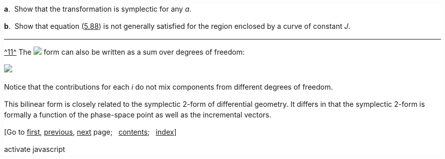 **a**.  Show that the transformation is symplectic for any *a*.

**b**.  Show that equation ([5.88](#EQUATION_5.88)) is not generally
satisfied for the region enclosed by a curve of constant *J*.

<div class="smallprint">

------------------------------------------------------------------------

</div>

<div class="footnote">

[^11^](#call_footnote_Temp_353) The ![](chap1-Z-G-D-23.gif) form can
also be written as a sum over degrees of freedom:

<div align="left">

![](chap5-Z-G-70.gif)

</div>

Notice that the contributions for each *i* do not mix components from
different degrees of freedom.

This bilinear form is closely related to the symplectic 2-form of
differential geometry. It differs in that the symplectic 2-form is
formally a function of the phase-space point as well as the incremental
vectors.

</div>

<div class="navigation">

[Go to <span>[first](book.html),
[previous](book-Z-H-59.html)</span><span>,
[next](book-Z-H-61.html)</span> page<span>;
  </span><span>[contents](book-Z-H-4.html#%_toc_start)</span><span><span>;
  </span>[index](book-Z-H-82.html#%_index_start)</span>]

</div>

activate javascript

